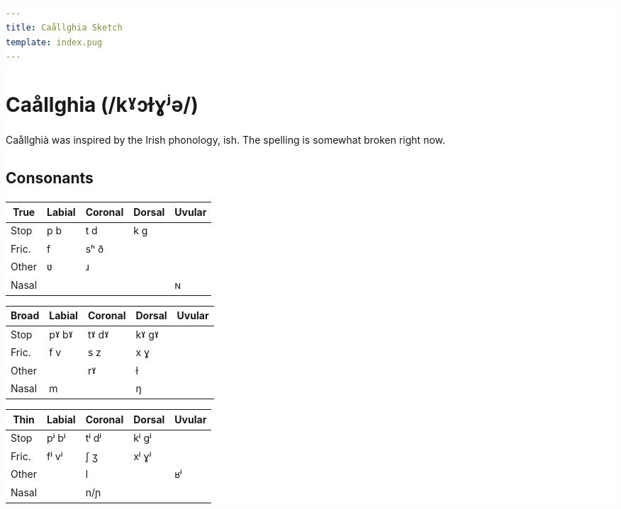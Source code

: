 ```yaml
---
title: Caållghia Sketch
template: index.pug
---
```


# Caållghia (/kˠɔɫɣʲə/)


Caållghià was inspired by the Irish phonology, ish. The spelling is somewhat broken right now.

## Consonants

<div class="flex-parent">
<div class="flex-child">

|True |Labial|Coronal|Dorsal|Uvular|
|-----|------|-------|------|------|
|Stop |p b   |t d    |k g   |      |
|Fric.|f     |sʰ ð   |      |      |
|Other|ʋ     |ɹ      |      |      |
|Nasal|      |       |      |ɴ     |

</div>
<div class="flex-child">

|Broad|Labial|Coronal|Dorsal|Uvular|
|-----|------|-------|------|------|
|Stop |pˠ bˠ |tˠ dˠ  |kˠ gˠ |      |
|Fric.|f v   |s z    |x ɣ   |      |
|Other|      |rˠ     |ɫ     |      |
|Nasal|m     |       |ŋ     |      |

</div>
<div class="flex-child">

|Thin |Labial|Coronal|Dorsal|Uvular
|-----|------|-------|------|------|
|Stop |pʲ bʲ |tʲ dʲ  |kʲ gʲ |      |
|Fric.|fʲ vʲ |ʃ ʒ    |xʲ ɣʲ |      |
|Other|      |l      |      |ʁʲ    |
|Nasal|      |n/ɲ    |      |      |

</div>
</div>
